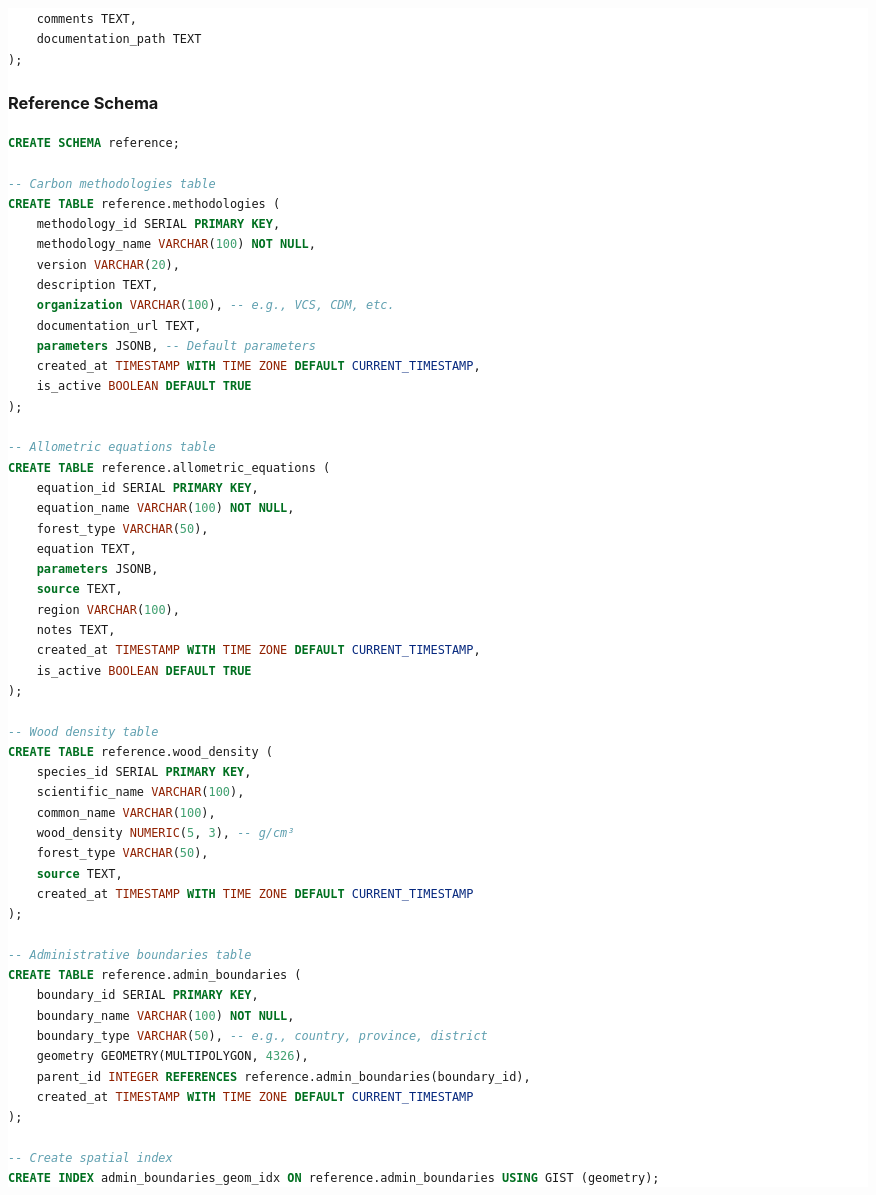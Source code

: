```sql
    comments TEXT,
    documentation_path TEXT
);
```

### Reference Schema

```sql
CREATE SCHEMA reference;

-- Carbon methodologies table
CREATE TABLE reference.methodologies (
    methodology_id SERIAL PRIMARY KEY,
    methodology_name VARCHAR(100) NOT NULL,
    version VARCHAR(20),
    description TEXT,
    organization VARCHAR(100), -- e.g., VCS, CDM, etc.
    documentation_url TEXT,
    parameters JSONB, -- Default parameters
    created_at TIMESTAMP WITH TIME ZONE DEFAULT CURRENT_TIMESTAMP,
    is_active BOOLEAN DEFAULT TRUE
);

-- Allometric equations table
CREATE TABLE reference.allometric_equations (
    equation_id SERIAL PRIMARY KEY,
    equation_name VARCHAR(100) NOT NULL,
    forest_type VARCHAR(50),
    equation TEXT,
    parameters JSONB,
    source TEXT,
    region VARCHAR(100),
    notes TEXT,
    created_at TIMESTAMP WITH TIME ZONE DEFAULT CURRENT_TIMESTAMP,
    is_active BOOLEAN DEFAULT TRUE
);

-- Wood density table
CREATE TABLE reference.wood_density (
    species_id SERIAL PRIMARY KEY,
    scientific_name VARCHAR(100),
    common_name VARCHAR(100),
    wood_density NUMERIC(5, 3), -- g/cm³
    forest_type VARCHAR(50),
    source TEXT,
    created_at TIMESTAMP WITH TIME ZONE DEFAULT CURRENT_TIMESTAMP
);

-- Administrative boundaries table
CREATE TABLE reference.admin_boundaries (
    boundary_id SERIAL PRIMARY KEY,
    boundary_name VARCHAR(100) NOT NULL,
    boundary_type VARCHAR(50), -- e.g., country, province, district
    geometry GEOMETRY(MULTIPOLYGON, 4326),
    parent_id INTEGER REFERENCES reference.admin_boundaries(boundary_id),
    created_at TIMESTAMP WITH TIME ZONE DEFAULT CURRENT_TIMESTAMP
);

-- Create spatial index
CREATE INDEX admin_boundaries_geom_idx ON reference.admin_boundaries USING GIST (geometry);
```
